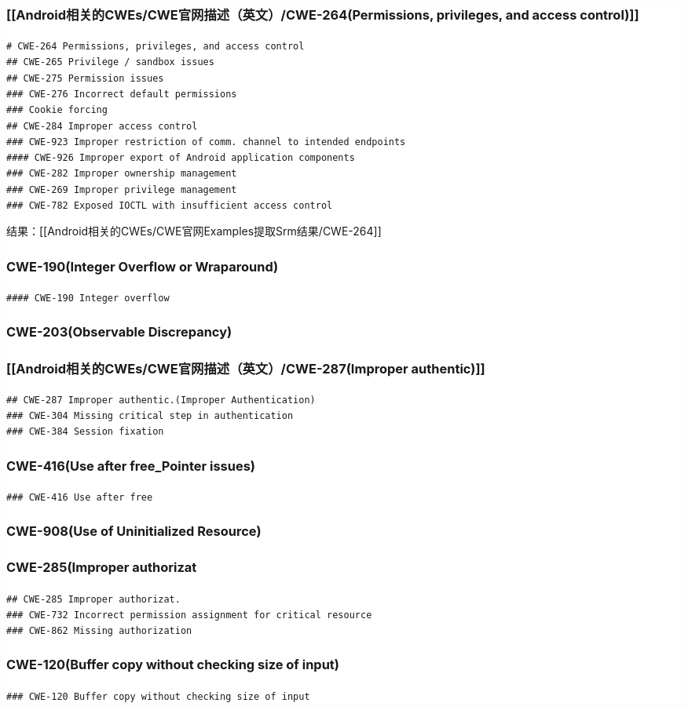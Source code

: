 ### [[Android相关的CWEs/CWE官网描述（英文）/CWE-264(Permissions, privileges, and access control)]]
```
# CWE-264 Permissions, privileges, and access control
## CWE-265 Privilege / sandbox issues
## CWE-275 Permission issues
### CWE-276 Incorrect default permissions
### Cookie forcing
## CWE-284 Improper access control
### CWE-923 Improper restriction of comm. channel to intended endpoints
#### CWE-926 Improper export of Android application components
### CWE-282 Improper ownership management
### CWE-269 Improper privilege management
### CWE-782 Exposed IOCTL with insufficient access control
```
结果：[[Android相关的CWEs/CWE官网Examples提取Srm结果/CWE-264]]
### CWE-190(Integer Overflow or Wraparound)
```
#### CWE-190 Integer overflow
```

### CWE-203(Observable Discrepancy)


### [[Android相关的CWEs/CWE官网描述（英文）/CWE-287(Improper authentic)]]
```
## CWE-287 Improper authentic.(Improper Authentication)
### CWE-304 Missing critical step in authentication
### CWE-384 Session fixation
```


### CWE-416(Use after free_Pointer issues)
```
### CWE-416 Use after free
```


### CWE-908(Use of Uninitialized Resource)

### CWE-285(Improper authorizat
```
## CWE-285 Improper authorizat.
### CWE-732 Incorrect permission assignment for critical resource
### CWE-862 Missing authorization
```

### CWE-120(Buffer copy without checking size of input)
```
### CWE-120 Buffer copy without checking size of input
```

